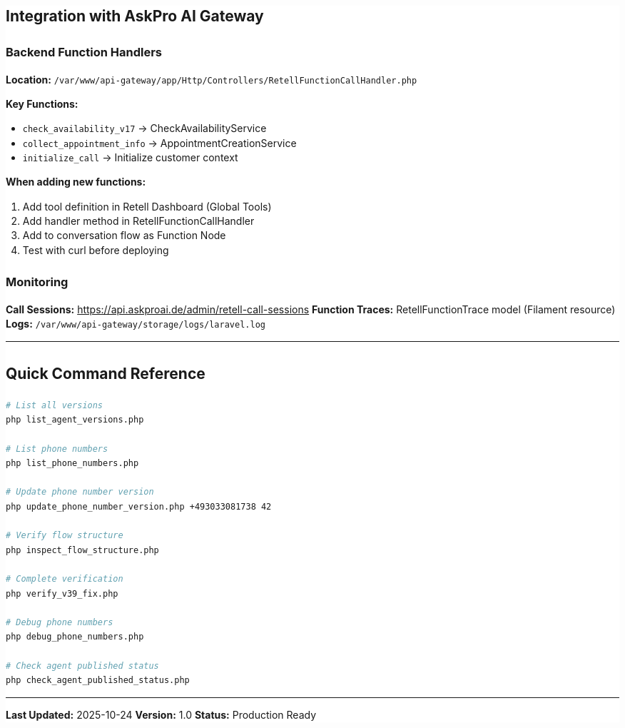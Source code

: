 ## Integration with AskPro AI Gateway

### Backend Function Handlers

**Location:** `/var/www/api-gateway/app/Http/Controllers/RetellFunctionCallHandler.php`

**Key Functions:**
- `check_availability_v17` → CheckAvailabilityService
- `collect_appointment_info` → AppointmentCreationService
- `initialize_call` → Initialize customer context

**When adding new functions:**
1. Add tool definition in Retell Dashboard (Global Tools)
2. Add handler method in RetellFunctionCallHandler
3. Add to conversation flow as Function Node
4. Test with curl before deploying

### Monitoring

**Call Sessions:** https://api.askproai.de/admin/retell-call-sessions
**Function Traces:** RetellFunctionTrace model (Filament resource)
**Logs:** `/var/www/api-gateway/storage/logs/laravel.log`

---

## Quick Command Reference

```bash
# List all versions
php list_agent_versions.php

# List phone numbers
php list_phone_numbers.php

# Update phone number version
php update_phone_number_version.php +493033081738 42

# Verify flow structure
php inspect_flow_structure.php

# Complete verification
php verify_v39_fix.php

# Debug phone numbers
php debug_phone_numbers.php

# Check agent published status
php check_agent_published_status.php
```

---

**Last Updated:** 2025-10-24
**Version:** 1.0
**Status:** Production Ready
